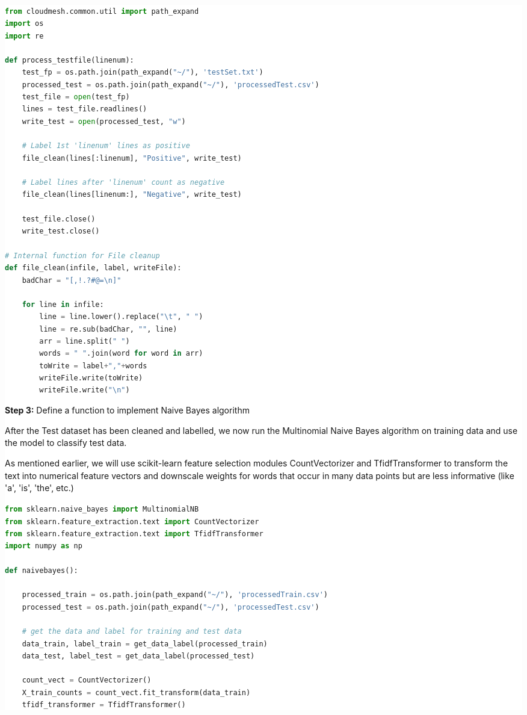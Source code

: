 
```python
from cloudmesh.common.util import path_expand
import os
import re

def process_testfile(linenum):
    test_fp = os.path.join(path_expand("~/"), 'testSet.txt')
    processed_test = os.path.join(path_expand("~/"), 'processedTest.csv')
    test_file = open(test_fp)
    lines = test_file.readlines()
    write_test = open(processed_test, "w")

    # Label 1st 'linenum' lines as positive
    file_clean(lines[:linenum], "Positive", write_test)

    # Label lines after 'linenum' count as negative
    file_clean(lines[linenum:], "Negative", write_test)

    test_file.close()
    write_test.close()

# Internal function for File cleanup
def file_clean(infile, label, writeFile):
    badChar = "[,!.?#@=\n]"

    for line in infile:
        line = line.lower().replace("\t", " ")
        line = re.sub(badChar, "", line)
        arr = line.split(" ")
        words = " ".join(word for word in arr)
        toWrite = label+","+words
        writeFile.write(toWrite)
        writeFile.write("\n")
```


**Step 3:** Define a function to implement Naive Bayes algorithm

After the Test dataset has been cleaned and labelled, we now run the
Multinomial Naive Bayes algorithm on training data and use the model
to classify test data.

As mentioned earlier, we will use scikit-learn feature selection modules
CountVectorizer and TfidfTransformer to transform the text into numerical
feature vectors and downscale weights for words that occur in many data
points but are less informative (like 'a', 'is', 'the', etc.)


```python
from sklearn.naive_bayes import MultinomialNB
from sklearn.feature_extraction.text import CountVectorizer
from sklearn.feature_extraction.text import TfidfTransformer
import numpy as np

def naivebayes():

    processed_train = os.path.join(path_expand("~/"), 'processedTrain.csv')
    processed_test = os.path.join(path_expand("~/"), 'processedTest.csv')

    # get the data and label for training and test data
    data_train, label_train = get_data_label(processed_train)
    data_test, label_test = get_data_label(processed_test)

    count_vect = CountVectorizer()
    X_train_counts = count_vect.fit_transform(data_train)
    tfidf_transformer = TfidfTransformer()
```